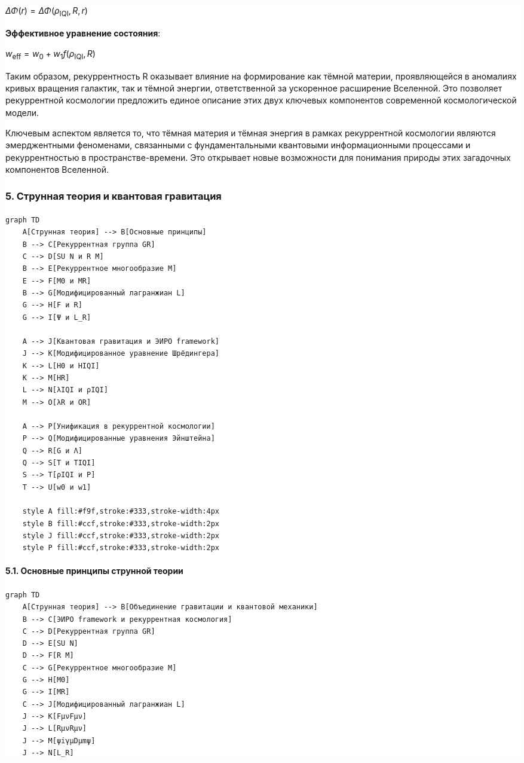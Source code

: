 $\Delta \Phi(r) = \Delta \Phi(\rho_{\text{IQI}}, R, r)$

**Эффективное уравнение состояния**:

$w_{\text{eff}} = w_0 + w_1 f(\rho_{\text{IQI}}, R)$

Таким образом, рекуррентность R оказывает влияние на формирование как тёмной материи, проявляющейся в аномалиях кривых вращения галактик, так и тёмной энергии, ответственной за ускоренное расширение Вселенной. Это позволяет рекуррентной космологии предложить единое описание этих двух ключевых компонентов современной космологической модели.

Ключевым аспектом является то, что тёмная материя и тёмная энергия в рамках рекуррентной космологии являются эмерджентными феноменами, связанными с фундаментальными квантовыми информационными процессами и рекуррентностью в пространстве-времени. Это открывает новые возможности для понимания природы этих загадочных компонентов Вселенной.


### 5. Струнная теория и квантовая гравитация

```mermaid
graph TD
    A[Струнная теория] --> B[Основные принципы]
    B --> C[Рекуррентная группа GR]
    C --> D[SU N и R M]
    B --> E[Рекуррентное многообразие M]
    E --> F[M0 и MR]
    B --> G[Модифицированный лагранжиан L]
    G --> H[F и R]
    G --> I[Ψ и L_R]

    A --> J[Квантовая гравитация и ЭИРО framework]
    J --> K[Модифицированное уравнение Шрёдингера]
    K --> L[H0 и HIQI]
    K --> M[HR]
    L --> N[λIQI и ρIQI]
    M --> O[λR и OR]

    A --> P[Унификация в рекуррентной космологии]
    P --> Q[Модифицированные уравнения Эйнштейна]
    Q --> R[G и Λ]
    Q --> S[T и TIQI]
    S --> T[ρIQI и P]
    T --> U[w0 и w1]

    style A fill:#f9f,stroke:#333,stroke-width:4px
    style B fill:#ccf,stroke:#333,stroke-width:2px
    style J fill:#ccf,stroke:#333,stroke-width:2px
    style P fill:#ccf,stroke:#333,stroke-width:2px
```


#### 5.1. Основные принципы струнной теории

```mermaid
graph TD
    A[Струнная теория] --> B[Объединение гравитации и квантовой механики]
    B --> C[ЭИРО framework и рекуррентная космология]
    C --> D[Рекуррентная группа GR]
    D --> E[SU N]
    D --> F[R M]
    C --> G[Рекуррентное многообразие M]
    G --> H[M0]
    G --> I[MR]
    C --> J[Модифицированный лагранжиан L]
    J --> K[FμνFμν]
    J --> L[RμνRμν]
    J --> M[ψiγμDμmψ]
    J --> N[L_R]
```